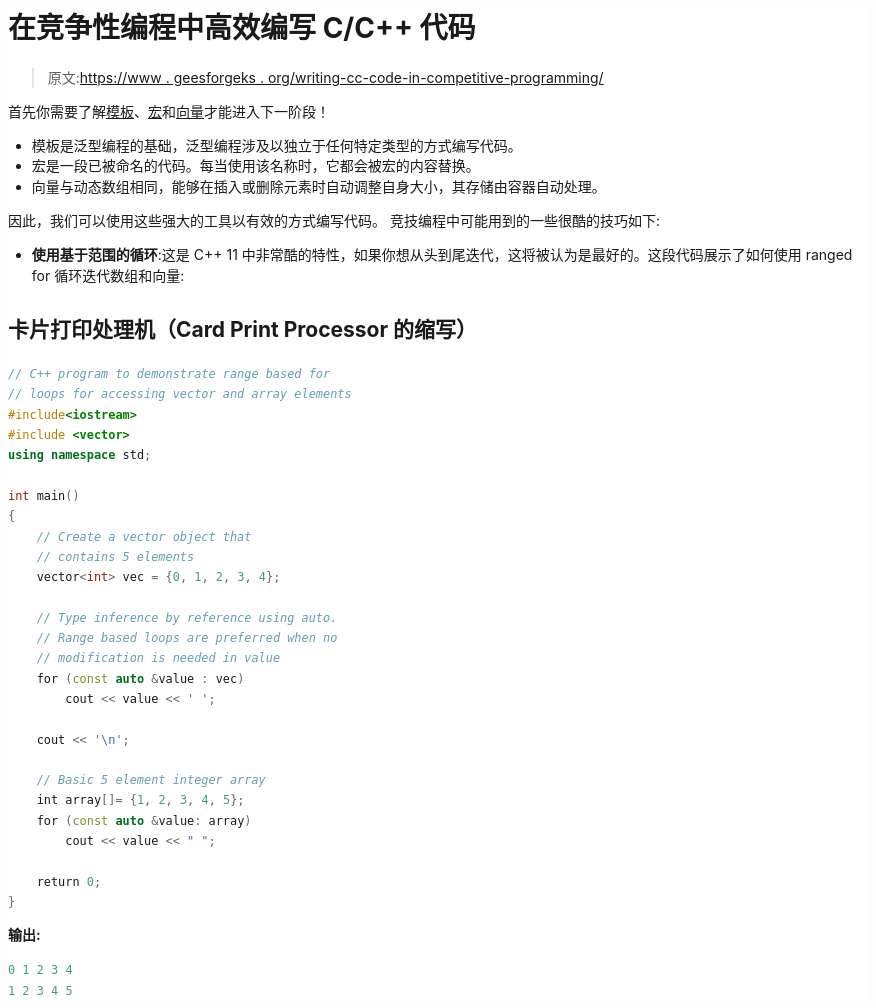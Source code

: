 # 在竞争性编程中高效编写 C/C++ 代码

> 原文:[https://www . geesforgeks . org/writing-cc-code-in-competitive-programming/](https://www.geeksforgeeks.org/writing-cc-code-efficiently-in-competitive-programming/)

首先你需要了解[模板](https://www.geeksforgeeks.org/template-specialization-c/)、[宏](https://www.geeksforgeeks.org/interesting-facts-preprocessors-c/)和[向量](https://www.geeksforgeeks.org/vector-in-cpp-stl/)才能进入下一阶段！

*   模板是泛型编程的基础，泛型编程涉及以独立于任何特定类型的方式编写代码。
*   宏是一段已被命名的代码。每当使用该名称时，它都会被宏的内容替换。
*   向量与动态数组相同，能够在插入或删除元素时自动调整自身大小，其存储由容器自动处理。

因此，我们可以使用这些强大的工具以有效的方式编写代码。
竞技编程中可能用到的一些很酷的技巧如下:

*   **使用基于范围的循环**:这是 C++ 11 中非常酷的特性，如果你想从头到尾迭代，这将被认为是最好的。这段代码展示了如何使用 ranged for 循环迭代数组和向量:

## 卡片打印处理机（Card Print Processor 的缩写）

```cpp
// C++ program to demonstrate range based for
// loops for accessing vector and array elements
#include<iostream>
#include <vector>
using namespace std;

int main()
{
    // Create a vector object that
    // contains 5 elements
    vector<int> vec = {0, 1, 2, 3, 4};

    // Type inference by reference using auto.
    // Range based loops are preferred when no
    // modification is needed in value
    for (const auto &value : vec)
        cout << value << ' ';

    cout << '\n';

    // Basic 5 element integer array
    int array[]= {1, 2, 3, 4, 5};
    for (const auto &value: array)
        cout << value << " ";

    return 0;
}
```

**输出:**

```cpp
0 1 2 3 4
1 2 3 4 5
```

